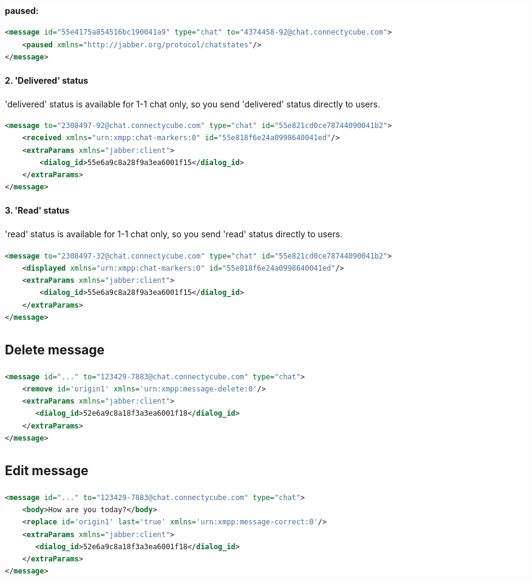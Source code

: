 **paused:**

```xml
<message id="55e4175a854516bc190041a9" type="chat" to="4374458-92@chat.connectycube.com">
    <paused xmlns="http://jabber.org/protocol/chatstates"/>
</message>
```

#### 2. 'Delivered' status

'delivered' status is available for 1-1 chat only, so you send 'delivered' status directly to users.

```xml
<message to="2308497-92@chat.connectycube.com" type="chat" id="55e821cd0ce78744090041b2">
    <received xmlns="urn:xmpp:chat-markers:0" id="55e818f6e24a0998640041ed"/>
    <extraParams xmlns="jabber:client">
        <dialog_id>55e6a9c8a28f9a3ea6001f15</dialog_id>
    </extraParams>
</message>
```

#### 3. 'Read' status

'read' status is available for 1-1 chat only, so you send 'read' status directly to users.

```xml
<message to="2308497-32@chat.connectycube.com" type="chat" id="55e821cd0ce78744090041b2">
    <displayed xmlns="urn:xmpp:chat-markers:0" id="55e818f6e24a0998640041ed"/>
    <extraParams xmlns="jabber:client">
        <dialog_id>55e6a9c8a28f9a3ea6001f15</dialog_id>
    </extraParams>
</message>
```

## Delete message

```xml
<message id="..." to="123429-7883@chat.connectycube.com" type="chat">
    <remove id='origin1' xmlns='urn:xmpp:message-delete:0'/>
    <extraParams xmlns="jabber:client">
       <dialog_id>52e6a9c8a18f3a3ea6001f18</dialog_id>
    </extraParams>
</message>
```

## Edit message

```xml
<message id="..." to="123429-7883@chat.connectycube.com" type="chat">
    <body>How are you today?</body>
    <replace id='origin1' last='true' xmlns='urn:xmpp:message-correct:0'/>
    <extraParams xmlns="jabber:client">
       <dialog_id>52e6a9c8a18f3a3ea6001f18</dialog_id>
    </extraParams>
</message>
```
